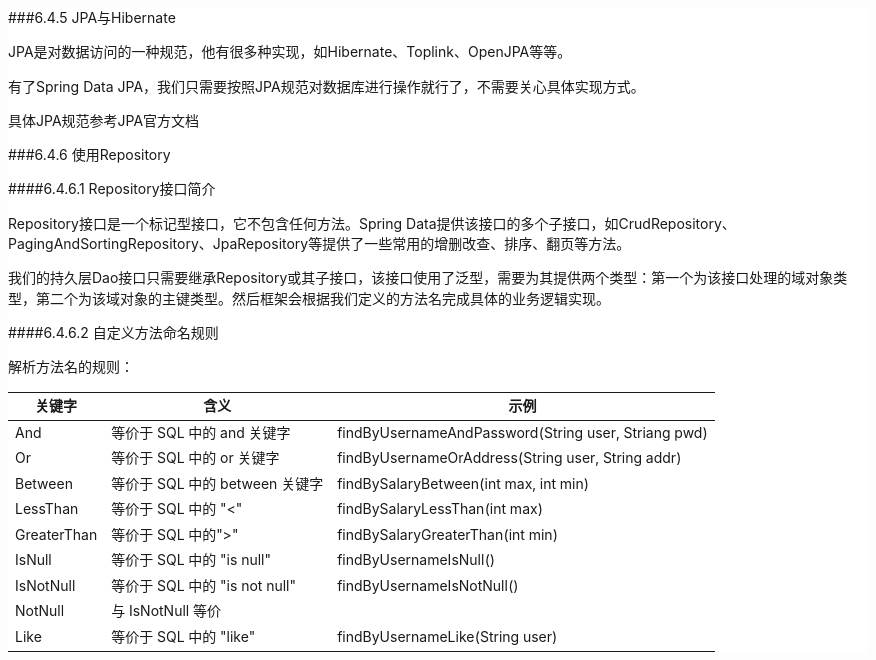 
###6.4.5 JPA与Hibernate

JPA是对数据访问的一种规范，他有很多种实现，如Hibernate、Toplink、OpenJPA等等。

有了Spring Data JPA，我们只需要按照JPA规范对数据库进行操作就行了，不需要关心具体实现方式。

具体JPA规范参考JPA官方文档



###6.4.6 使用Repository

####6.4.6.1 Repository接口简介 

Repository接口是一个标记型接口，它不包含任何方法。Spring Data提供该接口的多个子接口，如CrudRepository、PagingAndSortingRepository、JpaRepository等提供了一些常用的增删改查、排序、翻页等方法。

我们的持久层Dao接口只需要继承Repository或其子接口，该接口使用了泛型，需要为其提供两个类型：第一个为该接口处理的域对象类型，第二个为该域对象的主键类型。然后框架会根据我们定义的方法名完成具体的业务逻辑实现。



####6.4.6.2 自定义方法命名规则

解析方法名的规则：

| 关键字         | 含义                                       | 示例                                       |
| ----------- | ---------------------------------------- | ---------------------------------------- |
| And         | 等价于 SQL 中的 and 关键字                       | findByUsernameAndPassword(String user, Striang pwd) |
| Or          | 等价于 SQL 中的 or 关键字                        | findByUsernameOrAddress(String user, String addr) |
| Between     | 等价于 SQL 中的 between 关键字                   | findBySalaryBetween(int max, int min)    |
| LessThan    | 等价于 SQL 中的 "<"                           | findBySalaryLessThan(int max)            |
| GreaterThan | 等价于 SQL 中的">"                            | findBySalaryGreaterThan(int min)         |
| IsNull      | 等价于 SQL 中的 "is null"                     | findByUsernameIsNull()                   |
| IsNotNull   | 等价于 SQL 中的 "is not null"                 | findByUsernameIsNotNull()                |
| NotNull     | 与 IsNotNull 等价                           |                                          |
| Like        | 等价于 SQL 中的 "like"                        | findByUsernameLike(String user)          |
